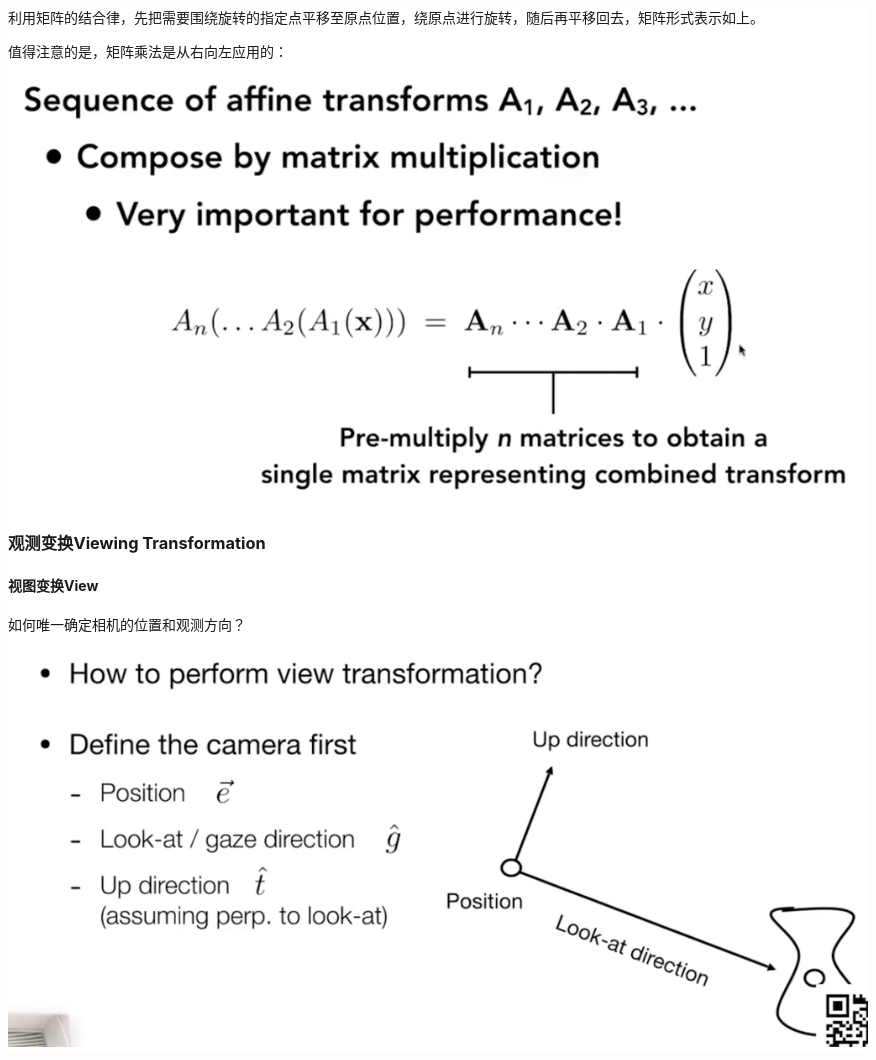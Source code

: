 利用矩阵的结合律，先把需要围绕旋转的指定点平移至原点位置，绕原点进行旋转，随后再平移回去，矩阵形式表示如上。

值得注意的是，矩阵乘法是从右向左应用的：

![image-20250211171334615](./GAMES101.assets/image-20250211171334615.png)

### 观测变换Viewing Transformation

#### 视图变换View

 如何唯一确定相机的位置和观测方向？

![image-20250212160131972](./GAMES101.assets/image-20250212160131972.png)
